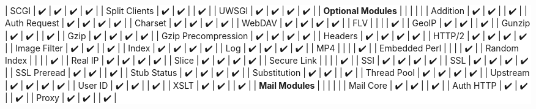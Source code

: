 | SCGI                 | ✔️         | ✔️         | ✔️          | ✔️          |
| Split Clients        | ✔️         | ✔️         |             | ✔️          |
| UWSGI                | ✔️         | ✔️         | ✔️          | ✔️          |
| **Optional Modules** |            |            |             |             |
| Addition             | ✔️         | ✔️         |             | ✔️          |
| Auth Request         | ✔️         | ✔️         | ✔️          | ✔️          |
| Charset              | ✔️         | ✔️         | ✔️          | ✔️          |
| WebDAV               | ✔️         | ✔️         | ✔️          | ✔️          |
| FLV                  |            |            |             | ✔️          |
| GeoIP                | ✔️         | ✔️         |             | ✔️          |
| Gunzip               | ✔️         | ✔️         |             | ✔️          |
| Gzip                 | ✔️         | ✔️         | ✔️          | ✔️          |
| Gzip Precompression  | ✔️         | ✔️         | ✔️          | ✔️          |
| Headers              | ✔️         | ✔️         | ✔️          | ✔️          |
| HTTP/2               | ✔️         | ✔️         | ✔️          | ✔️          |
| Image Filter         | ✔️         | ✔️         |             | ✔️          |
| Index                | ✔️         | ✔️         | ✔️          | ✔️          |
| Log                  | ✔️         | ✔️         | ✔️          | ✔️          |
| MP4                  |            |            |             | ✔️          |
| Embedded Perl        |            |            |             | ✔️          |
| Random Index         |            |            |             | ✔️          |
| Real IP              | ✔️         | ✔️         | ✔️          | ✔️          |
| Slice                | ✔️         | ✔️         | ✔️          | ✔️          |
| Secure Link          |            |            |             | ✔️          |
| SSI                  | ✔️         | ✔️         | ✔️          | ✔️          |
| SSL                  | ✔️         | ✔️         | ✔️          | ✔️          |
| SSL Preread          | ✔️         | ✔️         |             | ✔️          |
| Stub Status          | ✔️         | ✔️         | ✔️          | ✔️          |
| Substitution         | ✔️         | ✔️         |             | ✔️          |
| Thread Pool          | ✔️         | ✔️         | ✔️          | ✔️          |
| Upstream             | ✔️         | ✔️         | ✔️          | ✔️          |
| User ID              | ✔️         | ✔️         |             | ✔️          |
| XSLT                 | ✔️         | ✔️         |             | ✔️          |
| **Mail Modules**     |            |            |             |             |
| Mail Core            | ✔️         | ✔️         |             | ✔️          |
| Auth HTTP            | ✔️         | ✔️         |             | ✔️          |
| Proxy                | ✔️         | ✔️         |             | ✔️          |